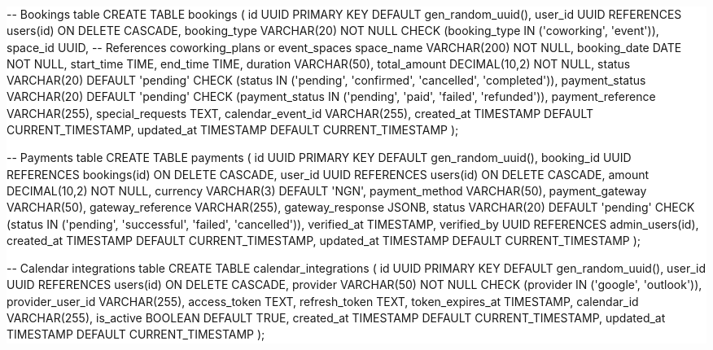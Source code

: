 -- Bookings table
CREATE TABLE bookings (
    id UUID PRIMARY KEY DEFAULT gen_random_uuid(),
    user_id UUID REFERENCES users(id) ON DELETE CASCADE,
    booking_type VARCHAR(20) NOT NULL CHECK (booking_type IN ('coworking', 'event')),
    space_id UUID, -- References coworking_plans or event_spaces
    space_name VARCHAR(200) NOT NULL,
    booking_date DATE NOT NULL,
    start_time TIME,
    end_time TIME,
    duration VARCHAR(50),
    total_amount DECIMAL(10,2) NOT NULL,
    status VARCHAR(20) DEFAULT 'pending' CHECK (status IN ('pending', 'confirmed', 'cancelled', 'completed')),
    payment_status VARCHAR(20) DEFAULT 'pending' CHECK (payment_status IN ('pending', 'paid', 'failed', 'refunded')),
    payment_reference VARCHAR(255),
    special_requests TEXT,
    calendar_event_id VARCHAR(255),
    created_at TIMESTAMP DEFAULT CURRENT_TIMESTAMP,
    updated_at TIMESTAMP DEFAULT CURRENT_TIMESTAMP
);

-- Payments table
CREATE TABLE payments (
    id UUID PRIMARY KEY DEFAULT gen_random_uuid(),
    booking_id UUID REFERENCES bookings(id) ON DELETE CASCADE,
    user_id UUID REFERENCES users(id) ON DELETE CASCADE,
    amount DECIMAL(10,2) NOT NULL,
    currency VARCHAR(3) DEFAULT 'NGN',
    payment_method VARCHAR(50),
    payment_gateway VARCHAR(50),
    gateway_reference VARCHAR(255),
    gateway_response JSONB,
    status VARCHAR(20) DEFAULT 'pending' CHECK (status IN ('pending', 'successful', 'failed', 'cancelled')),
    verified_at TIMESTAMP,
    verified_by UUID REFERENCES admin_users(id),
    created_at TIMESTAMP DEFAULT CURRENT_TIMESTAMP,
    updated_at TIMESTAMP DEFAULT CURRENT_TIMESTAMP
);

-- Calendar integrations table
CREATE TABLE calendar_integrations (
    id UUID PRIMARY KEY DEFAULT gen_random_uuid(),
    user_id UUID REFERENCES users(id) ON DELETE CASCADE,
    provider VARCHAR(50) NOT NULL CHECK (provider IN ('google', 'outlook')),
    provider_user_id VARCHAR(255),
    access_token TEXT,
    refresh_token TEXT,
    token_expires_at TIMESTAMP,
    calendar_id VARCHAR(255),
    is_active BOOLEAN DEFAULT TRUE,
    created_at TIMESTAMP DEFAULT CURRENT_TIMESTAMP,
    updated_at TIMESTAMP DEFAULT CURRENT_TIMESTAMP
);
